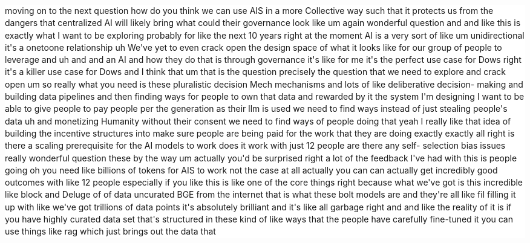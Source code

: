 moving on to the next question how do
you think we can use AIS in a more
Collective way such that it protects us
from the dangers that centralized AI
will likely bring what could their
governance look like um again wonderful
question and and like this is exactly
what I want to be exploring probably for
like the next 10 years right at the
moment AI is a very sort of like um
unidirectional it's a onetoone
relationship uh We've yet to even crack
open the design space of what it looks
like for our group of people to leverage
and uh and and an AI and how they do
that is through governance it's like for
me it's the perfect use case for Dows
right it's a killer use case for Dows
and I think that um that is the question
precisely the question that we need to
explore and crack open um so really what
you need is these pluralistic decision
Mech mechanisms and lots of like
deliberative decision- making and
building data pipelines and then finding
ways for people to own that data and
rewarded by it the system I'm designing
I want to be able to give people to pay
people per the generation as their llm
is used we need to find ways instead of
just stealing people's data uh and
monetizing Humanity without their
consent we need to find ways of people
doing that yeah I really like that idea
of building the incentive structures
into make sure people are being paid for
the work that they are doing exactly
exactly all right is there a scaling
prerequisite for the AI models to work
does it work with just 12 people are
there any self- selection bias issues
really wonderful question these by the
way um actually you'd be surprised right
a lot of the feedback I've had with this
is people going oh you need like
billions of tokens for AIS to work not
the case at all actually you can can
actually get incredibly good outcomes
with like 12 people especially if you
like this is like one of the core things
right because what we've got is this
incredible like block and Deluge of of
data
uncurated BGE from the internet that is
what these bolt models are and they're
all like fil filling it up with like
we've got trillions of data points it's
absolutely brilliant and it's like all
garbage right and and like the reality
of it is if you have highly curated data
set that's structured in these kind of
like ways that the people have carefully
fine-tuned it you can use things like
rag which just brings out the data that